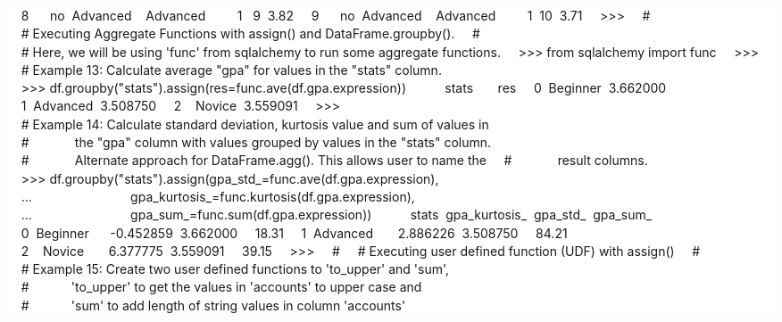     8      no  Advanced    Advanced         1   9  3.82
    9      no  Advanced    Advanced         1  10  3.71
    >>>
    #
    # Executing Aggregate Functions with assign() and DataFrame.groupby().
    #
    # Here, we will be using 'func' from sqlalchemy to run some aggregate functions.
    >>> from sqlalchemy import func
    >>>
    # Example 13: Calculate average "gpa" for values in the "stats" column.
    >>> df.groupby("stats").assign(res=func.ave(df.gpa.expression))
          stats       res
    0  Beginner  3.662000
    1  Advanced  3.508750
    2    Novice  3.559091
    >>>
    # Example 14: Calculate standard deviation, kurtosis value and sum of values in
    #             the "gpa" column with values grouped by values in the "stats" column.
    #             Alternate approach for DataFrame.agg(). This allows user to name the
    #             result columns.
    >>> df.groupby("stats").assign(gpa_std_=func.ave(df.gpa.expression),
    ...                            gpa_kurtosis_=func.kurtosis(df.gpa.expression),
    ...                            gpa_sum_=func.sum(df.gpa.expression))
          stats  gpa_kurtosis_  gpa_std_  gpa_sum_
    0  Beginner      -0.452859  3.662000     18.31
    1  Advanced       2.886226  3.508750     84.21
    2    Novice       6.377775  3.559091     39.15
    >>>
    #
    # Executing user defined function (UDF) with assign()
    #
    # Example 15: Create two user defined functions to 'to_upper' and 'sum',
    #            'to_upper' to get the values in 'accounts' to upper case and 
    #            'sum' to add length of string values in column 'accounts' 